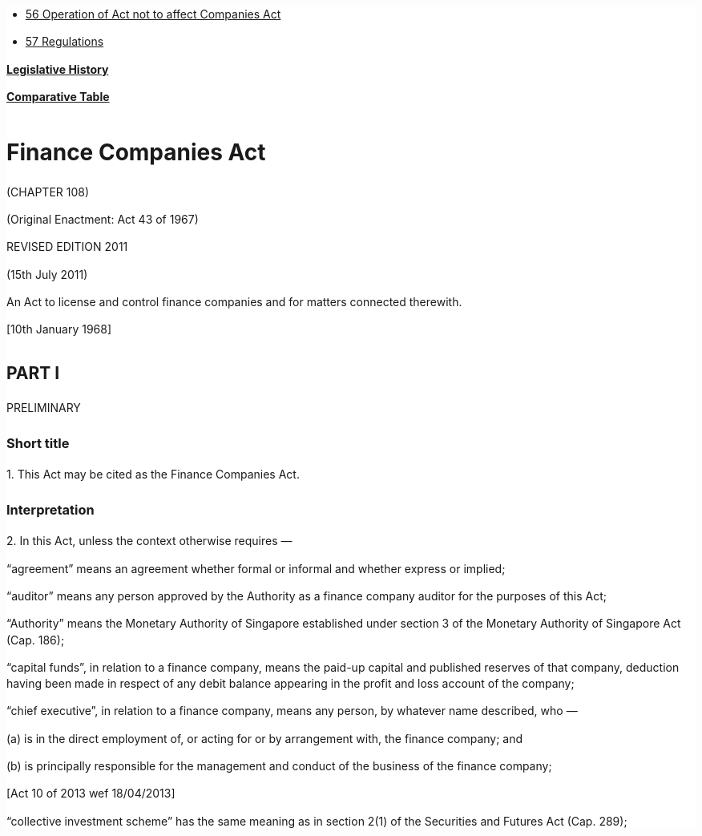 - [56 Operation of Act not to affect Companies Act](#Operation-of-Act-not-to-affect-Companies-Act)

- [57 Regulations](#Regulations)

[**Legislative History**](#Legislative-History)

[**Comparative Table**](#Comparative-Table)

# Finance Companies Act

(CHAPTER 108)

(Original Enactment: Act 43 of 1967)

REVISED EDITION 2011

(15th July 2011)

An Act to license and control finance companies and for matters connected therewith.

[10th January 1968]

## PART I

PRELIMINARY

### Short title

1\. This Act may be cited as the Finance Companies Act.

### Interpretation

2\. In this Act, unless the context otherwise requires —

“agreement” means an agreement whether formal or informal and whether express or implied;

“auditor” means any person approved by the Authority as a finance company auditor for the purposes of this Act;

“Authority” means the Monetary Authority of Singapore established under section 3 of the Monetary Authority of Singapore Act (Cap. 186);

“capital funds”, in relation to a finance company, means the paid-up capital and published reserves of that company, deduction having been made in respect of any debit balance appearing in the profit and loss account of the company;

“chief executive”, in relation to a finance company, means any person, by whatever name described, who —

(a) is in the direct employment of, or acting for or by arrangement with, the finance company; and

(b) is principally responsible for the management and conduct of the business of the finance company;

[Act 10 of 2013 wef 18/04/2013]

“collective investment scheme” has the same meaning as in section 2(1) of the Securities and Futures Act (Cap. 289);
